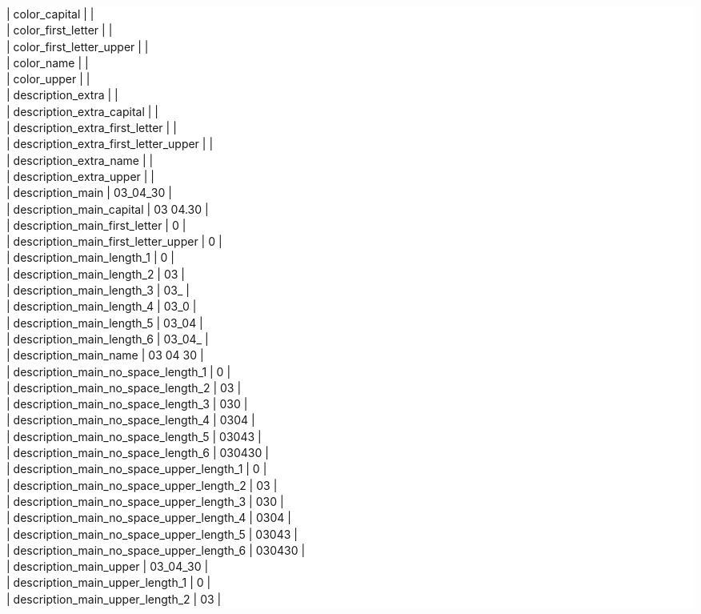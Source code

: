 | color_capital |  |  
| color_first_letter |  |  
| color_first_letter_upper |  |  
| color_name |  |  
| color_upper |  |  
| description_extra |  |  
| description_extra_capital |  |  
| description_extra_first_letter |  |  
| description_extra_first_letter_upper |  |  
| description_extra_name |  |  
| description_extra_upper |  |  
| description_main | 03_04_30 |  
| description_main_capital | 03 04.30 |  
| description_main_first_letter | 0 |  
| description_main_first_letter_upper | 0 |  
| description_main_length_1 | 0 |  
| description_main_length_2 | 03 |  
| description_main_length_3 | 03_ |  
| description_main_length_4 | 03_0 |  
| description_main_length_5 | 03_04 |  
| description_main_length_6 | 03_04_ |  
| description_main_name | 03 04 30 |  
| description_main_no_space_length_1 | 0 |  
| description_main_no_space_length_2 | 03 |  
| description_main_no_space_length_3 | 030 |  
| description_main_no_space_length_4 | 0304 |  
| description_main_no_space_length_5 | 03043 |  
| description_main_no_space_length_6 | 030430 |  
| description_main_no_space_upper_length_1 | 0 |  
| description_main_no_space_upper_length_2 | 03 |  
| description_main_no_space_upper_length_3 | 030 |  
| description_main_no_space_upper_length_4 | 0304 |  
| description_main_no_space_upper_length_5 | 03043 |  
| description_main_no_space_upper_length_6 | 030430 |  
| description_main_upper | 03_04_30 |  
| description_main_upper_length_1 | 0 |  
| description_main_upper_length_2 | 03 |  